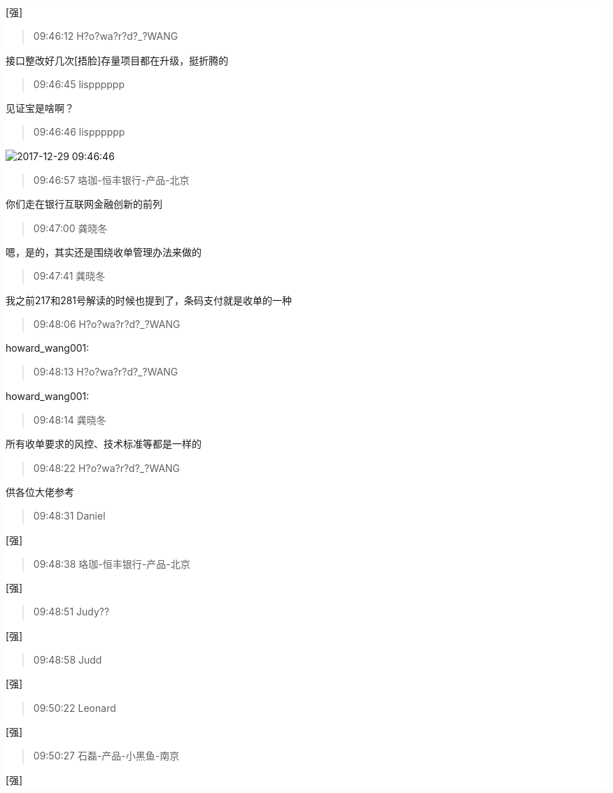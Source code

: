 [强]  
   
> 09:46:12  H?o?wa?r?d?_?WANG  
   
接口整改好几次[捂脸]存量项目都在升级，挺折腾的  
   
> 09:46:45  lispppppp  
   
见证宝是啥啊？  
   
> 09:46:46  lispppppp  
   
![2017-12-29 09:46:46](http://static.cocolian.cn/img/201712/20171229_094646.png) 
   
> 09:46:57  珞珈-恒丰银行-产品-北京  
   
你们走在银行互联网金融创新的前列  
   
> 09:47:00  龚晓冬  
   
嗯，是的，其实还是围绕收单管理办法来做的  
   
> 09:47:41  龚晓冬  
   
我之前217和281号解读的时候也提到了，条码支付就是收单的一种  
   
> 09:48:06  H?o?wa?r?d?_?WANG  
   
howard_wang001:  
   
> 09:48:13  H?o?wa?r?d?_?WANG  
   
howard_wang001:  
   
> 09:48:14  龚晓冬  
   
所有收单要求的风控、技术标准等都是一样的  
   
> 09:48:22  H?o?wa?r?d?_?WANG  
   
供各位大佬参考  
   
> 09:48:31  Daniel  
   
[强]  
   
> 09:48:38  珞珈-恒丰银行-产品-北京  
   
[强]  
   
> 09:48:51  Judy??  
   
[强]  
   
> 09:48:58  Judd  
   
[强]  
   
> 09:50:22  Leonard  
   
[强]  
   
> 09:50:27  石磊-产品-小黑鱼-南京  
   
[强]  
   